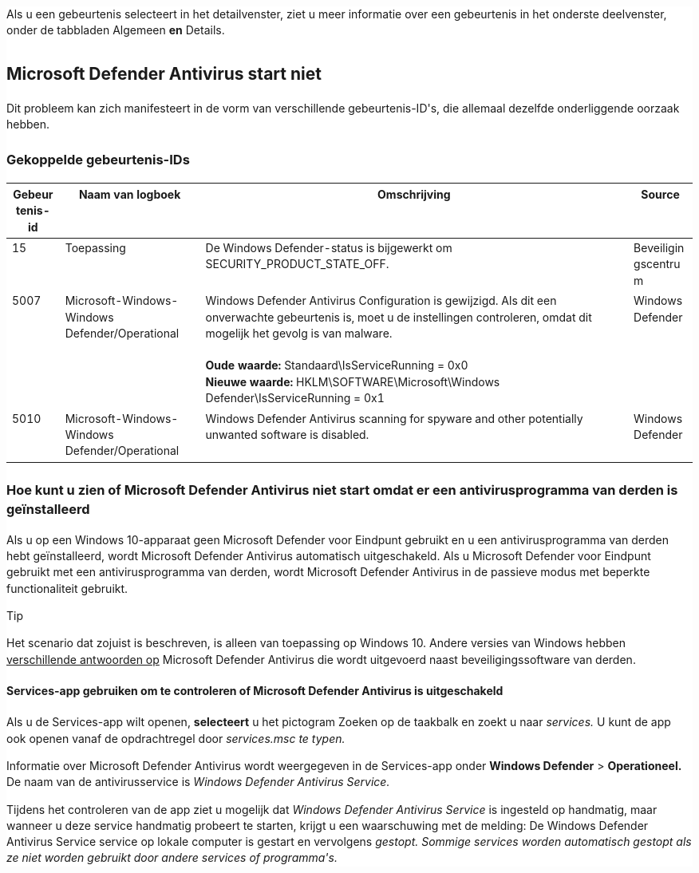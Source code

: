 Als u een gebeurtenis selecteert in het detailvenster, ziet u meer  informatie over een gebeurtenis in het onderste deelvenster, onder de tabbladen Algemeen **en** Details.

## <a name="microsoft-defender-antivirus-wont-start"></a>Microsoft Defender Antivirus start niet

Dit probleem kan zich manifesteert in de vorm van verschillende gebeurtenis-ID's, die allemaal dezelfde onderliggende oorzaak hebben.

### <a name="associated-event-ids"></a>Gekoppelde gebeurtenis-IDs

 Gebeurtenis-id | Naam van logboek | Omschrijving | Source
-|-|-|-
15 | Toepassing | De Windows Defender-status is bijgewerkt om SECURITY_PRODUCT_STATE_OFF. | Beveiligingscentrum
5007 | Microsoft-Windows-Windows Defender/Operational | Windows Defender Antivirus Configuration is gewijzigd.  Als dit een onverwachte gebeurtenis is, moet u de instellingen controleren, omdat dit mogelijk het gevolg is van malware.<br /><br />**Oude waarde:** Standaard\IsServiceRunning = 0x0<br />**Nieuwe waarde:** HKLM\SOFTWARE\Microsoft\Windows Defender\IsServiceRunning = 0x1 | Windows Defender
5010 | Microsoft-Windows-Windows Defender/Operational | Windows Defender Antivirus scanning for spyware and other potentially unwanted software is disabled. | Windows Defender

### <a name="how-to-tell-if-microsoft-defender-antivirus-wont-start-because-a-third-party-antivirus-is-installed"></a>Hoe kunt u zien of Microsoft Defender Antivirus niet start omdat er een antivirusprogramma van derden is geïnstalleerd

Als u op een Windows 10-apparaat geen Microsoft Defender voor Eindpunt gebruikt en u een antivirusprogramma van derden hebt geïnstalleerd, wordt Microsoft Defender Antivirus automatisch uitgeschakeld. Als u Microsoft Defender voor Eindpunt gebruikt met een antivirusprogramma van derden, wordt Microsoft Defender Antivirus in de passieve modus met beperkte functionaliteit gebruikt.

> [!TIP]
> Het scenario dat zojuist is beschreven, is alleen van toepassing op Windows 10. Andere versies van Windows hebben [verschillende antwoorden op](microsoft-defender-antivirus-compatibility.md) Microsoft Defender Antivirus die wordt uitgevoerd naast beveiligingssoftware van derden.

#### <a name="use-services-app-to-check-if-microsoft-defender-antivirus-is-turned-off"></a>Services-app gebruiken om te controleren of Microsoft Defender Antivirus is uitgeschakeld

Als u de Services-app wilt openen, **selecteert** u het pictogram Zoeken op de taakbalk en zoekt u naar *services.* U kunt de app ook openen vanaf de opdrachtregel door *services.msc te typen.*

Informatie over Microsoft Defender Antivirus wordt weergegeven in de Services-app onder **Windows Defender**  >  **Operationeel.** De naam van de antivirusservice is *Windows Defender Antivirus Service.*

Tijdens het controleren van de app ziet u mogelijk dat *Windows Defender Antivirus Service* is ingesteld op handmatig, maar wanneer u deze service handmatig probeert te starten, krijgt u een waarschuwing met de melding: De Windows Defender Antivirus Service service op lokale computer is gestart en vervolgens *gestopt. Sommige services worden automatisch gestopt als ze niet worden gebruikt door andere services of programma's.*
